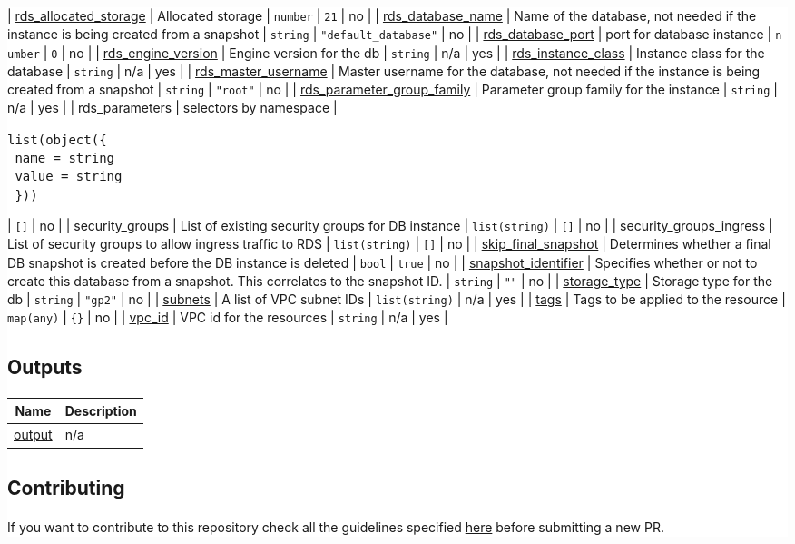 | <a name="input_rds_allocated_storage"></a> [rds\_allocated\_storage](#input\_rds\_allocated\_storage) | Allocated storage | `number` | `21` | no |
| <a name="input_rds_database_name"></a> [rds\_database\_name](#input\_rds\_database\_name) | Name of the database, not needed if the instance is being created from a snapshot | `string` | `"default_database"` | no |
| <a name="input_rds_database_port"></a> [rds\_database\_port](#input\_rds\_database\_port) | port for database instance | `number` | `0` | no |
| <a name="input_rds_engine_version"></a> [rds\_engine\_version](#input\_rds\_engine\_version) | Engine version for the db | `string` | n/a | yes |
| <a name="input_rds_instance_class"></a> [rds\_instance\_class](#input\_rds\_instance\_class) | Instance class for the database | `string` | n/a | yes |
| <a name="input_rds_master_username"></a> [rds\_master\_username](#input\_rds\_master\_username) | Master username for the database, not needed if the instance is being created from a snapshot | `string` | `"root"` | no |
| <a name="input_rds_parameter_group_family"></a> [rds\_parameter\_group\_family](#input\_rds\_parameter\_group\_family) | Parameter group family for the instance | `string` | n/a | yes |
| <a name="input_rds_parameters"></a> [rds\_parameters](#input\_rds\_parameters) | selectors by namespace | <pre>list(object({<br>    name  = string<br>    value = string<br>  }))</pre> | `[]` | no |
| <a name="input_security_groups"></a> [security\_groups](#input\_security\_groups) | List of existing security groups for DB instance | `list(string)` | `[]` | no |
| <a name="input_security_groups_ingress"></a> [security\_groups\_ingress](#input\_security\_groups\_ingress) | List of security groups to allow ingress traffic to RDS | `list(string)` | `[]` | no |
| <a name="input_skip_final_snapshot"></a> [skip\_final\_snapshot](#input\_skip\_final\_snapshot) | Determines whether a final DB snapshot is created before the DB instance is deleted | `bool` | `true` | no |
| <a name="input_snapshot_identifier"></a> [snapshot\_identifier](#input\_snapshot\_identifier) | Specifies whether or not to create this database from a snapshot. This correlates to the snapshot ID. | `string` | `""` | no |
| <a name="input_storage_type"></a> [storage\_type](#input\_storage\_type) | Storage type for the db | `string` | `"gp2"` | no |
| <a name="input_subnets"></a> [subnets](#input\_subnets) | A list of VPC subnet IDs | `list(string)` | n/a | yes |
| <a name="input_tags"></a> [tags](#input\_tags) | Tags to be applied to the resource | `map(any)` | `{}` | no |
| <a name="input_vpc_id"></a> [vpc\_id](#input\_vpc\_id) | VPC id for the resources | `string` | n/a | yes |

## Outputs

| Name | Description |
|------|-------------|
| <a name="output_output"></a> [output](#output\_output) | n/a |


## Contributing
If you want to contribute to this repository check all the guidelines specified [here](.github/CONTRIBUTING.md) before submitting a new PR.
